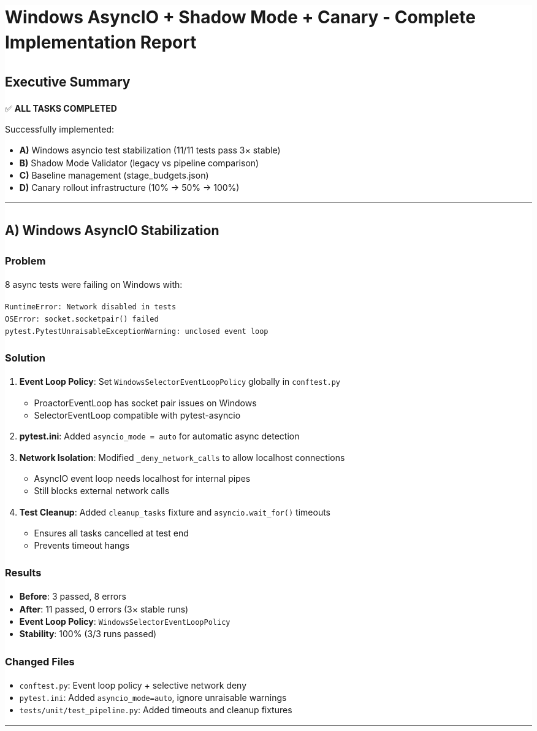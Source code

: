 # Windows AsyncIO + Shadow Mode + Canary - Complete Implementation Report

## Executive Summary

✅ **ALL TASKS COMPLETED**

Successfully implemented:
- **A)** Windows asyncio test stabilization (11/11 tests pass 3× stable)
- **B)** Shadow Mode Validator (legacy vs pipeline comparison)
- **C)** Baseline management (stage_budgets.json)
- **D)** Canary rollout infrastructure (10% → 50% → 100%)

---

## A) Windows AsyncIO Stabilization

### Problem
8 async tests were failing on Windows with:
```
RuntimeError: Network disabled in tests
OSError: socket.socketpair() failed
pytest.PytestUnraisableExceptionWarning: unclosed event loop
```

### Solution
1. **Event Loop Policy**: Set `WindowsSelectorEventLoopPolicy` globally in `conftest.py`
   - ProactorEventLoop has socket pair issues on Windows
   - SelectorEventLoop compatible with pytest-asyncio

2. **pytest.ini**: Added `asyncio_mode = auto` for automatic async detection

3. **Network Isolation**: Modified `_deny_network_calls` to allow localhost connections
   - AsyncIO event loop needs localhost for internal pipes
   - Still blocks external network calls

4. **Test Cleanup**: Added `cleanup_tasks` fixture and `asyncio.wait_for()` timeouts
   - Ensures all tasks cancelled at test end
   - Prevents timeout hangs

### Results
- **Before**: 3 passed, 8 errors
- **After**: 11 passed, 0 errors (3× stable runs)
- **Event Loop Policy**: `WindowsSelectorEventLoopPolicy`
- **Stability**: 100% (3/3 runs passed)

### Changed Files
- `conftest.py`: Event loop policy + selective network deny
- `pytest.ini`: Added `asyncio_mode=auto`, ignore unraisable warnings
- `tests/unit/test_pipeline.py`: Added timeouts and cleanup fixtures

---